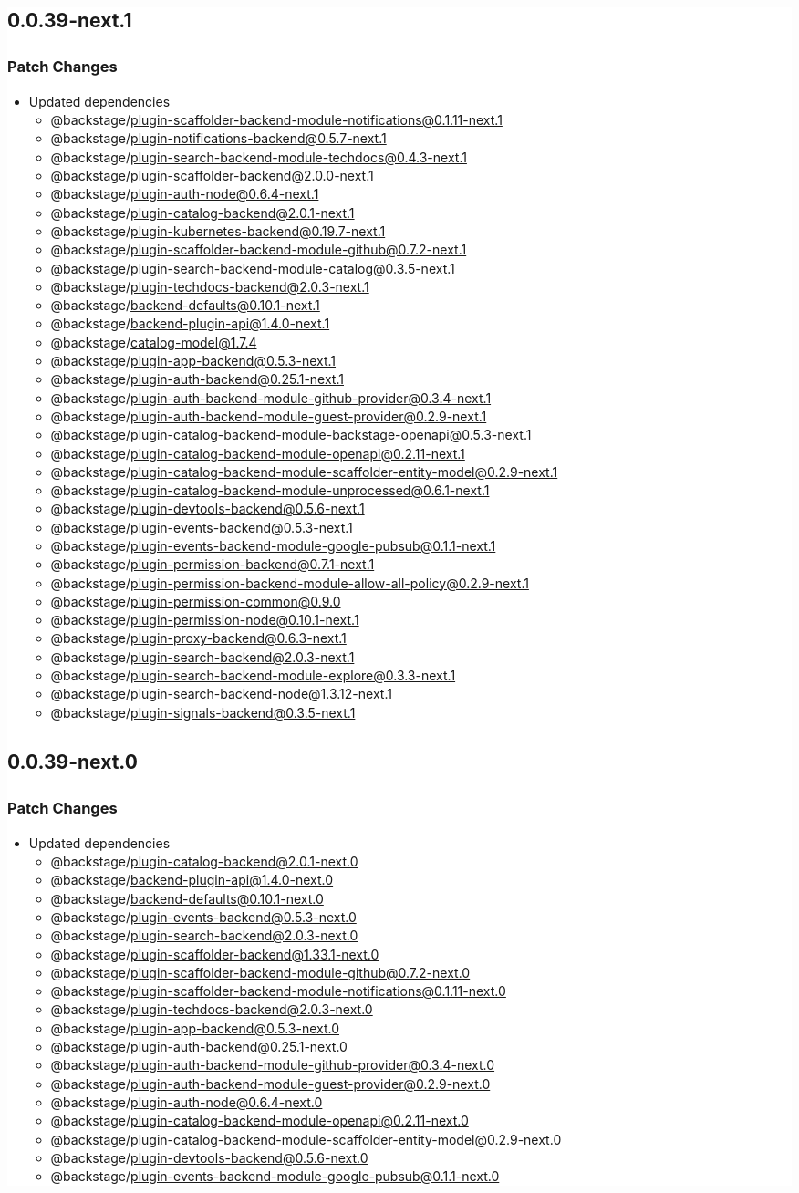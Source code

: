 ## 0.0.39-next.1

### Patch Changes

- Updated dependencies
  - @backstage/plugin-scaffolder-backend-module-notifications@0.1.11-next.1
  - @backstage/plugin-notifications-backend@0.5.7-next.1
  - @backstage/plugin-search-backend-module-techdocs@0.4.3-next.1
  - @backstage/plugin-scaffolder-backend@2.0.0-next.1
  - @backstage/plugin-auth-node@0.6.4-next.1
  - @backstage/plugin-catalog-backend@2.0.1-next.1
  - @backstage/plugin-kubernetes-backend@0.19.7-next.1
  - @backstage/plugin-scaffolder-backend-module-github@0.7.2-next.1
  - @backstage/plugin-search-backend-module-catalog@0.3.5-next.1
  - @backstage/plugin-techdocs-backend@2.0.3-next.1
  - @backstage/backend-defaults@0.10.1-next.1
  - @backstage/backend-plugin-api@1.4.0-next.1
  - @backstage/catalog-model@1.7.4
  - @backstage/plugin-app-backend@0.5.3-next.1
  - @backstage/plugin-auth-backend@0.25.1-next.1
  - @backstage/plugin-auth-backend-module-github-provider@0.3.4-next.1
  - @backstage/plugin-auth-backend-module-guest-provider@0.2.9-next.1
  - @backstage/plugin-catalog-backend-module-backstage-openapi@0.5.3-next.1
  - @backstage/plugin-catalog-backend-module-openapi@0.2.11-next.1
  - @backstage/plugin-catalog-backend-module-scaffolder-entity-model@0.2.9-next.1
  - @backstage/plugin-catalog-backend-module-unprocessed@0.6.1-next.1
  - @backstage/plugin-devtools-backend@0.5.6-next.1
  - @backstage/plugin-events-backend@0.5.3-next.1
  - @backstage/plugin-events-backend-module-google-pubsub@0.1.1-next.1
  - @backstage/plugin-permission-backend@0.7.1-next.1
  - @backstage/plugin-permission-backend-module-allow-all-policy@0.2.9-next.1
  - @backstage/plugin-permission-common@0.9.0
  - @backstage/plugin-permission-node@0.10.1-next.1
  - @backstage/plugin-proxy-backend@0.6.3-next.1
  - @backstage/plugin-search-backend@2.0.3-next.1
  - @backstage/plugin-search-backend-module-explore@0.3.3-next.1
  - @backstage/plugin-search-backend-node@1.3.12-next.1
  - @backstage/plugin-signals-backend@0.3.5-next.1

## 0.0.39-next.0

### Patch Changes

- Updated dependencies
  - @backstage/plugin-catalog-backend@2.0.1-next.0
  - @backstage/backend-plugin-api@1.4.0-next.0
  - @backstage/backend-defaults@0.10.1-next.0
  - @backstage/plugin-events-backend@0.5.3-next.0
  - @backstage/plugin-search-backend@2.0.3-next.0
  - @backstage/plugin-scaffolder-backend@1.33.1-next.0
  - @backstage/plugin-scaffolder-backend-module-github@0.7.2-next.0
  - @backstage/plugin-scaffolder-backend-module-notifications@0.1.11-next.0
  - @backstage/plugin-techdocs-backend@2.0.3-next.0
  - @backstage/plugin-app-backend@0.5.3-next.0
  - @backstage/plugin-auth-backend@0.25.1-next.0
  - @backstage/plugin-auth-backend-module-github-provider@0.3.4-next.0
  - @backstage/plugin-auth-backend-module-guest-provider@0.2.9-next.0
  - @backstage/plugin-auth-node@0.6.4-next.0
  - @backstage/plugin-catalog-backend-module-openapi@0.2.11-next.0
  - @backstage/plugin-catalog-backend-module-scaffolder-entity-model@0.2.9-next.0
  - @backstage/plugin-devtools-backend@0.5.6-next.0
  - @backstage/plugin-events-backend-module-google-pubsub@0.1.1-next.0